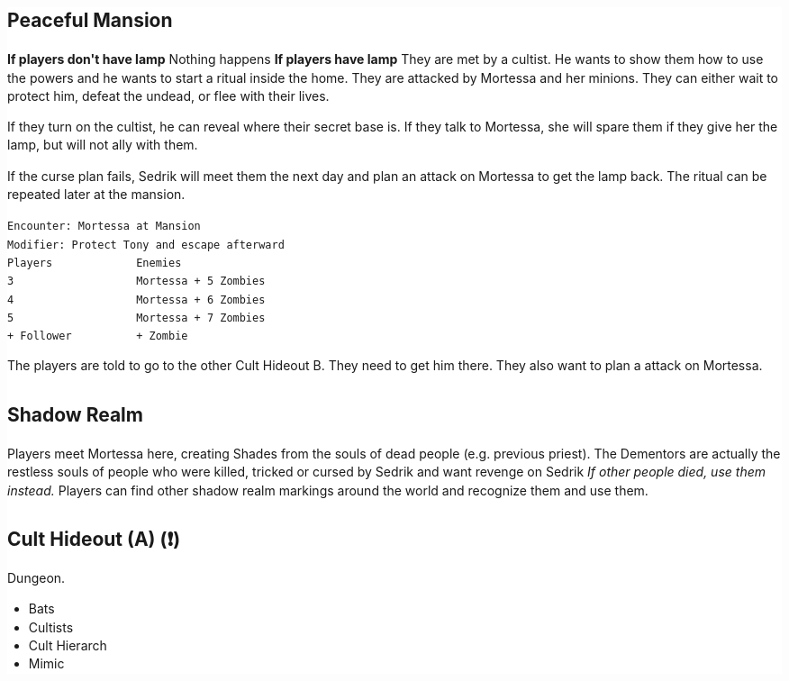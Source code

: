 


## Peaceful Mansion
**If players don't have lamp**
Nothing happens
**If players have lamp**
They are met by a cultist. He wants to show them how to use the powers and he wants to start a ritual inside the home.
They are attacked by Mortessa and her minions. They can either wait to protect him, defeat the undead, or flee with their lives.

If they turn on the cultist, he can reveal where their secret base is.
If they talk to Mortessa, she will spare them if they give her the lamp, but will not ally with them.

If the curse plan fails, Sedrik will meet them the next day and plan an attack on Mortessa to get the lamp back. The ritual can be repeated later at the mansion.

    Encounter: Mortessa at Mansion
    Modifier: Protect Tony and escape afterward
    Players             Enemies
    3                   Mortessa + 5 Zombies
    4                   Mortessa + 6 Zombies
    5                   Mortessa + 7 Zombies
    + Follower          + Zombie

The players are told to go to the other Cult Hideout B. They need to get him there.
They also want to plan a attack on Mortessa.







## Shadow Realm
Players meet Mortessa here, creating Shades from the souls of dead people (e.g. previous priest).
The Dementors are actually the restless souls of people who were killed, tricked or cursed by Sedrik and want revenge on Sedrik
_If other people died, use them instead._
Players can find other shadow realm markings around the world and recognize them and use them.










## Cult Hideout (A) (❗)
Dungeon.

- Bats
- Cultists
- Cult Hierarch
- Mimic
